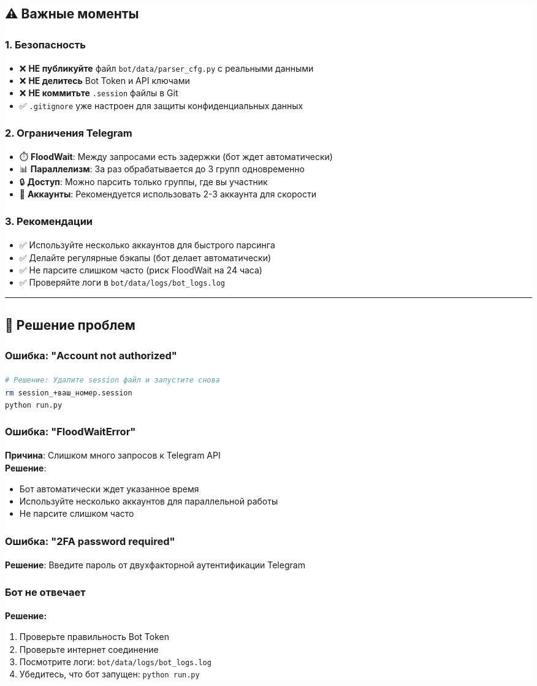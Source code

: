
## ⚠️ Важные моменты

### 1. Безопасность

- ❌ **НЕ публикуйте** файл `bot/data/parser_cfg.py` с реальными данными
- ❌ **НЕ делитесь** Bot Token и API ключами
- ❌ **НЕ коммитьте** `.session` файлы в Git
- ✅ `.gitignore` уже настроен для защиты конфиденциальных данных

### 2. Ограничения Telegram

- ⏱️ **FloodWait**: Между запросами есть задержки (бот ждет автоматически)
- 📊 **Параллелизм**: За раз обрабатывается до 3 групп одновременно
- 🔒 **Доступ**: Можно парсить только группы, где вы участник
- 📱 **Аккаунты**: Рекомендуется использовать 2-3 аккаунта для скорости

### 3. Рекомендации

- ✅ Используйте несколько аккаунтов для быстрого парсинга
- ✅ Делайте регулярные бэкапы (бот делает автоматически)
- ✅ Не парсите слишком часто (риск FloodWait на 24 часа)
- ✅ Проверяйте логи в `bot/data/logs/bot_logs.log`

---

## 🐛 Решение проблем

### Ошибка: "Account not authorized"

```bash
# Решение: Удалите session файл и запустите снова
rm session_+ваш_номер.session
python run.py
```

### Ошибка: "FloodWaitError"

**Причина**: Слишком много запросов к Telegram API  
**Решение**: 
- Бот автоматически ждет указанное время
- Используйте несколько аккаунтов для параллельной работы
- Не парсите слишком часто

### Ошибка: "2FA password required"

**Решение**: Введите пароль от двухфакторной аутентификации Telegram

### Бот не отвечает

**Решение:**
1. Проверьте правильность Bot Token
2. Проверьте интернет соединение
3. Посмотрите логи: `bot/data/logs/bot_logs.log`
4. Убедитесь, что бот запущен: `python run.py`
